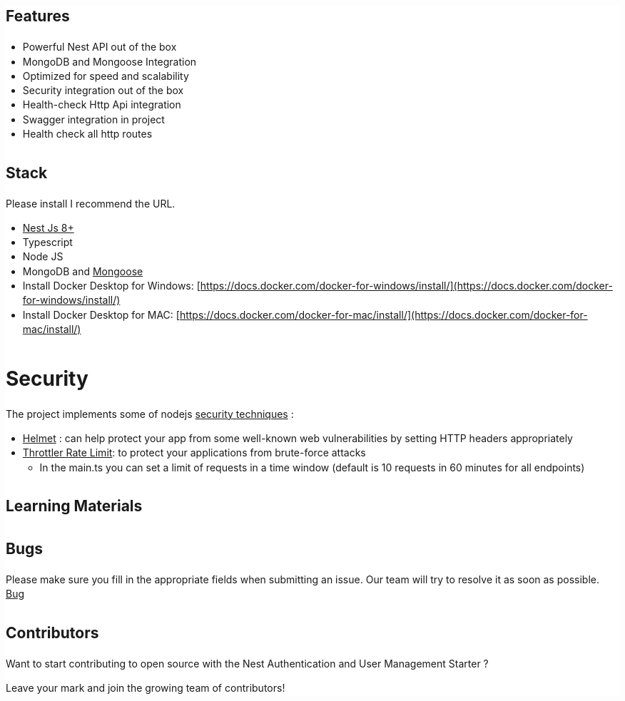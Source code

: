 ## Features

- Powerful Nest API out of the box
- MongoDB and Mongoose Integration
- Optimized for speed and scalability
- Security integration out of the box
- Health-check Http Api integration
- Swagger integration in project
- Health check all http routes

## Stack

Please install I recommend the URL.

- [Nest Js 8+](https://www.nestjs.com)
- Typescript
- Node JS
- MongoDB and [Mongoose](https://mongoosejs.com/)
- Install Docker Desktop for Windows: [https://docs.docker.com/docker-for-windows/install/](https://docs.docker.com/docker-for-windows/install/)
- Install Docker Desktop for MAC: [https://docs.docker.com/docker-for-mac/install/](https://docs.docker.com/docker-for-mac/install/)

# Security

The project implements some of nodejs [security techniques](https://docs.nestjs.com/techniques/security) :

- [Helmet](https://github.com/helmetjs/helmet) : can help protect your app from some well-known web vulnerabilities by setting HTTP headers appropriately
- [Throttler Rate Limit](https://github.com/nestjs/throttler): to protect your applications from brute-force attacks
  - In the main.ts you can set a limit of requests in a time window (default is 10 requests in 60 minutes for all endpoints)

## Learning Materials

## Bugs

Please make sure you fill in the appropriate fields when submitting an issue. Our team will
try to resolve it as soon as possible.
[Bug](https://github.com/vinodm1609/solulab_assignment/blob/main/.github/ISSUE_TEMPLATE/bug.md)

## Contributors

Want to start contributing to open source with the Nest Authentication and User Management Starter ?

Leave your mark and join the growing team of contributors!
